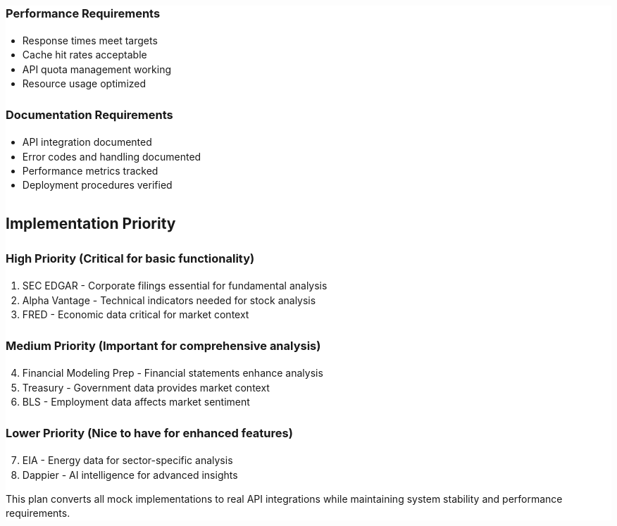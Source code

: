 ### Performance Requirements
- Response times meet targets
- Cache hit rates acceptable
- API quota management working
- Resource usage optimized

### Documentation Requirements
- API integration documented
- Error codes and handling documented
- Performance metrics tracked
- Deployment procedures verified

## Implementation Priority

### High Priority (Critical for basic functionality)
1. SEC EDGAR - Corporate filings essential for fundamental analysis
2. Alpha Vantage - Technical indicators needed for stock analysis
3. FRED - Economic data critical for market context

### Medium Priority (Important for comprehensive analysis)
4. Financial Modeling Prep - Financial statements enhance analysis
5. Treasury - Government data provides market context
6. BLS - Employment data affects market sentiment

### Lower Priority (Nice to have for enhanced features)
7. EIA - Energy data for sector-specific analysis
8. Dappier - AI intelligence for advanced insights

This plan converts all mock implementations to real API integrations while maintaining system stability and performance requirements.